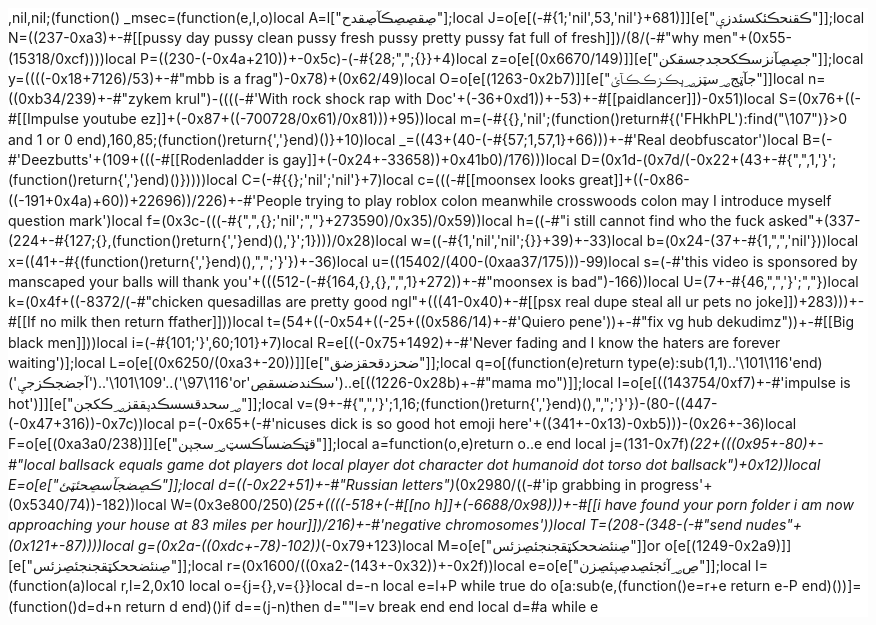 ,nil,nil;(function() _msec=(function(e,l,o)local A=l["ڝقڝڝڪآڝقدح"];local J=o[e[(-#{1;'nil',53,'nil'}+681)]][e["ڪقنحڪئكسئدزؠ"]];local N=((237-0xa3)+-#[[pussy day pussy clean pussy fresh pussy pretty pussy fat full of fresh]])/(8/(-#"why men"+(0x55-(15318/0xcf))))local P=((230-(-0x4a+210))+-0x5c)-(-#{28;",";{}}+4)local z=o[e[(0x6670/149)]][e["جڝڝآنزسڪكحجدجسقكن"]];local y=((((-0x18+7126)/53)+-#"mbb is a frag")-0x78)+(0x62/49)local O=o[e[(1263-0x2b7)]][e["جآټج؃سټز؃ؠڪزڪڪآئ"]]local n=((0xb34/239)+-#"zykem krul")-((((-#'With rock shock rap with Doc'+(-36+0xd1))+-53)+-#[[paidlancer]])-0x51)local S=(0x76+((-#[[Impulse youtube ez]]+(-0x87+((-700728/0x61)/0x81)))+95))local m=(-#{{},'nil';(function()return#{('FHkhPL'):find("\107")}>0 and 1 or 0 end),160,85;(function()return{','}end)()}+10)local _=((43+(40-(-#{57;1,57,1}+66)))+-#'Real deobfuscator')local B=(-#'Deezbutts'+(109+(((-#[[Rodenladder is gay]]+(-0x24+-33658))+0x41b0)/176)))local D=(0x1d-(0x7d/(-0x22+(43+-#{",",1,'}';(function()return{','}end)()}))))local C=(-#{{};'nil';'nil'}+7)local c=(((-#[[moonsex looks great]]+((-0x86-((-191+0x4a)+60))+22696))/226)+-#'People trying to play roblox colon meanwhile crosswoods colon may I introduce myself question mark')local f=(0x3c-(((-#{",",{};'nil';","}+273590)/0x35)/0x59))local h=((-#"i still cannot find who the fuck asked"+(337-(224+-#{127;{},(function()return{','}end)(),'}';1})))/0x28)local w=((-#{1,'nil','nil';{}}+39)+-33)local b=(0x24-(37+-#{1,",",'nil'}))local x=((41+-#{(function()return{','}end)(),",";'}'})+-36)local u=((15402/(400-(0xaa37/175)))-99)local s=(-#'this video is sponsored by manscaped your balls will thank you'+(((512-(-#{164,{},{},",",1}+272))+-#"moonsex is bad")-166))local U=(7+-#{46,",",'}';","})local k=(0x4f+((-8372/(-#"chicken quesadillas are pretty good ngl"+(((41-0x40)+-#[[psx real dupe steal all ur pets no joke]])+283)))+-#[[If no milk then return ffather]]))local t=(54+((-0x54+((-25+((0x586/14)+-#'Quiero pene'))+-#"fix vg hub dekudimz"))+-#[[Big black men]]))local i=(-#{101;'}',60;101}+7)local R=e[((-0x75+1492)+-#'Never fading and I know the haters are forever waiting')];local L=o[e[(0x6250/(0xa3+-20))]][e["ضحزدقحقزضق"]];local q=o[(function(e)return type(e):sub(1,1)..'\101\116'end)('آجضجڪزجؠ')..'\109\101'..('\116\97'or'سڪندضسقڝ')..e[((1226-0x28b)+-#"mama mo")]];local I=o[e[((143754/0xf7)+-#'impulse is hot')]][e["؃سحدقسسڪدؠققز؃ڪكجن"]];local v=(9+-#{",",'}';1,16;(function()return{','}end)(),",";'}'})-(80-((447-(-0x47+316))-0x7c))local p=(-0x65+(-#'nicuses dick is so good hot emoji here'+((341+-0x13)-0xb5)))-(0x26+-36)local F=o[e[(0xa3a0/238)]][e["قټڪضسآڪسټ؃سجؠن"]];local a=function(o,e)return o..e end local j=(131-0x7f)*(22+(((0x95+-80)+-#"local ballsack equals game dot players dot local player dot character dot humanoid dot torso dot ballsack")+0x12))local E=o[e["ڪڝضجآسڝحئټئ"]];local d=((-0x22+51)+-#"Russian letters")*(0x2980/((-#'ip grabbing in progress'+(0x5340/74))-182))local W=(0x3e800/250)*(25+((((-518+(-#[[no h]]+(-6688/0x98)))+-#[[i have found your porn folder i am now approaching your house at 83 miles per hour]])/216)+-#'negative chromosomes'))local T=(208-(348-(-#"send nudes"+(0x121+-87))))local g=(0x2a-((0xdc+-78)-102))*(-0x79+123)local M=o[e["ڝنئضححكټقجنجئڝزئس"]]or o[e[(1249-0x2a9)]][e["ڝنئضححكټقجنجئڝزئس"]];local r=(0x1600/((0xa2-(143+-0x32))+-0x2f))local e=o[e["ڝ؃آئجئڝدڝؠئڝزن"]];local I=(function(a)local r,l=2,0x10 local o={j={},v={}}local d=-n local e=l+P while true do o[a:sub(e,(function()e=r+e return e-P end)())]=(function()d=d+n return d end)()if d==(j-n)then d=""l=v break end end local d=#a while
e